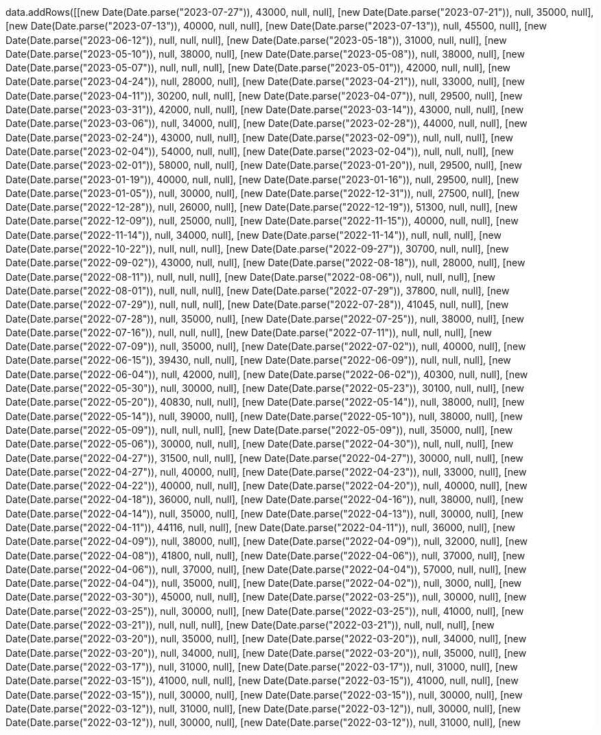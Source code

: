 
data.addRows([[new Date(Date.parse("2023-07-27")), 43000, null, null], [new Date(Date.parse("2023-07-21")), null, 35000, null], [new Date(Date.parse("2023-07-13")), 40000, null, null], [new Date(Date.parse("2023-07-13")), null, 45500, null], [new Date(Date.parse("2023-06-12")), null, null, null], [new Date(Date.parse("2023-05-18")), 31000, null, null], [new Date(Date.parse("2023-05-10")), null, 38000, null], [new Date(Date.parse("2023-05-08")), null, 38000, null], [new Date(Date.parse("2023-05-07")), null, null, null], [new Date(Date.parse("2023-05-01")), 42000, null, null], [new Date(Date.parse("2023-04-24")), null, 28000, null], [new Date(Date.parse("2023-04-21")), null, 33000, null], [new Date(Date.parse("2023-04-11")), 30200, null, null], [new Date(Date.parse("2023-04-07")), null, 29500, null], [new Date(Date.parse("2023-03-31")), 42000, null, null], [new Date(Date.parse("2023-03-14")), 43000, null, null], [new Date(Date.parse("2023-03-06")), null, 34000, null], [new Date(Date.parse("2023-02-28")), 44000, null, null], [new Date(Date.parse("2023-02-24")), 43000, null, null], [new Date(Date.parse("2023-02-09")), null, null, null], [new Date(Date.parse("2023-02-04")), 54000, null, null], [new Date(Date.parse("2023-02-04")), null, null, null], [new Date(Date.parse("2023-02-01")), 58000, null, null], [new Date(Date.parse("2023-01-20")), null, 29500, null], [new Date(Date.parse("2023-01-19")), 40000, null, null], [new Date(Date.parse("2023-01-16")), null, 29500, null], [new Date(Date.parse("2023-01-05")), null, 30000, null], [new Date(Date.parse("2022-12-31")), null, 27500, null], [new Date(Date.parse("2022-12-28")), null, 26000, null], [new Date(Date.parse("2022-12-19")), 51300, null, null], [new Date(Date.parse("2022-12-09")), null, 25000, null], [new Date(Date.parse("2022-11-15")), 40000, null, null], [new Date(Date.parse("2022-11-14")), null, 34000, null], [new Date(Date.parse("2022-11-14")), null, null, null], [new Date(Date.parse("2022-10-22")), null, null, null], [new Date(Date.parse("2022-09-27")), 30700, null, null], [new Date(Date.parse("2022-09-02")), 43000, null, null], [new Date(Date.parse("2022-08-18")), null, 28000, null], [new Date(Date.parse("2022-08-11")), null, null, null], [new Date(Date.parse("2022-08-06")), null, null, null], [new Date(Date.parse("2022-08-01")), null, null, null], [new Date(Date.parse("2022-07-29")), 37800, null, null], [new Date(Date.parse("2022-07-29")), null, null, null], [new Date(Date.parse("2022-07-28")), 41045, null, null], [new Date(Date.parse("2022-07-28")), null, 35000, null], [new Date(Date.parse("2022-07-25")), null, 38000, null], [new Date(Date.parse("2022-07-16")), null, null, null], [new Date(Date.parse("2022-07-11")), null, null, null], [new Date(Date.parse("2022-07-09")), null, 35000, null], [new Date(Date.parse("2022-07-02")), null, 40000, null], [new Date(Date.parse("2022-06-15")), 39430, null, null], [new Date(Date.parse("2022-06-09")), null, null, null], [new Date(Date.parse("2022-06-04")), null, 42000, null], [new Date(Date.parse("2022-06-02")), 40300, null, null], [new Date(Date.parse("2022-05-30")), null, 30000, null], [new Date(Date.parse("2022-05-23")), 30100, null, null], [new Date(Date.parse("2022-05-20")), 40830, null, null], [new Date(Date.parse("2022-05-14")), null, 38000, null], [new Date(Date.parse("2022-05-14")), null, 39000, null], [new Date(Date.parse("2022-05-10")), null, 38000, null], [new Date(Date.parse("2022-05-09")), null, null, null], [new Date(Date.parse("2022-05-09")), null, 35000, null], [new Date(Date.parse("2022-05-06")), 30000, null, null], [new Date(Date.parse("2022-04-30")), null, null, null], [new Date(Date.parse("2022-04-27")), 31500, null, null], [new Date(Date.parse("2022-04-27")), 30000, null, null], [new Date(Date.parse("2022-04-27")), null, 40000, null], [new Date(Date.parse("2022-04-23")), null, 33000, null], [new Date(Date.parse("2022-04-22")), 40000, null, null], [new Date(Date.parse("2022-04-20")), null, 40000, null], [new Date(Date.parse("2022-04-18")), 36000, null, null], [new Date(Date.parse("2022-04-16")), null, 38000, null], [new Date(Date.parse("2022-04-14")), null, 35000, null], [new Date(Date.parse("2022-04-13")), null, 30000, null], [new Date(Date.parse("2022-04-11")), 44116, null, null], [new Date(Date.parse("2022-04-11")), null, 36000, null], [new Date(Date.parse("2022-04-09")), null, 38000, null], [new Date(Date.parse("2022-04-09")), null, 32000, null], [new Date(Date.parse("2022-04-08")), 41800, null, null], [new Date(Date.parse("2022-04-06")), null, 37000, null], [new Date(Date.parse("2022-04-06")), null, 37000, null], [new Date(Date.parse("2022-04-04")), 57000, null, null], [new Date(Date.parse("2022-04-04")), null, 35000, null], [new Date(Date.parse("2022-04-02")), null, 3000, null], [new Date(Date.parse("2022-03-30")), 45000, null, null], [new Date(Date.parse("2022-03-25")), null, 30000, null], [new Date(Date.parse("2022-03-25")), null, 30000, null], [new Date(Date.parse("2022-03-25")), null, 41000, null], [new Date(Date.parse("2022-03-21")), null, null, null], [new Date(Date.parse("2022-03-21")), null, null, null], [new Date(Date.parse("2022-03-20")), null, 35000, null], [new Date(Date.parse("2022-03-20")), null, 34000, null], [new Date(Date.parse("2022-03-20")), null, 34000, null], [new Date(Date.parse("2022-03-20")), null, 35000, null], [new Date(Date.parse("2022-03-17")), null, 31000, null], [new Date(Date.parse("2022-03-17")), null, 31000, null], [new Date(Date.parse("2022-03-15")), 41000, null, null], [new Date(Date.parse("2022-03-15")), 41000, null, null], [new Date(Date.parse("2022-03-15")), null, 30000, null], [new Date(Date.parse("2022-03-15")), null, 30000, null], [new Date(Date.parse("2022-03-12")), null, 31000, null], [new Date(Date.parse("2022-03-12")), null, 30000, null], [new Date(Date.parse("2022-03-12")), null, 30000, null], [new Date(Date.parse("2022-03-12")), null, 31000, null], [new